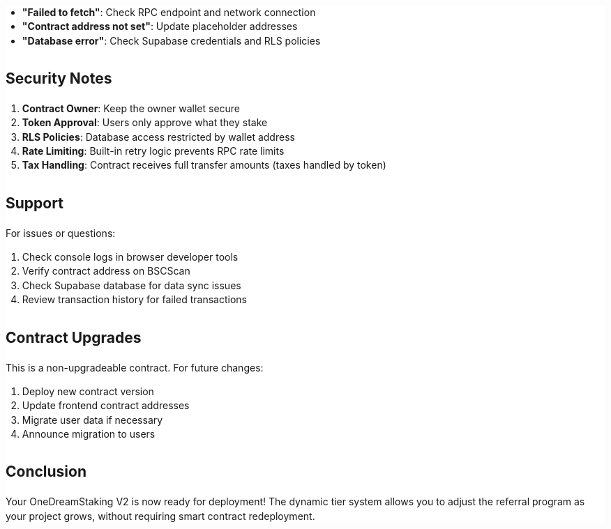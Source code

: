 - **"Failed to fetch"**: Check RPC endpoint and network connection
- **"Contract address not set"**: Update placeholder addresses
- **"Database error"**: Check Supabase credentials and RLS policies

## Security Notes

1. **Contract Owner**: Keep the owner wallet secure
2. **Token Approval**: Users only approve what they stake
3. **RLS Policies**: Database access restricted by wallet address
4. **Rate Limiting**: Built-in retry logic prevents RPC rate limits
5. **Tax Handling**: Contract receives full transfer amounts (taxes handled by token)

## Support

For issues or questions:
1. Check console logs in browser developer tools
2. Verify contract address on BSCScan
3. Check Supabase database for data sync issues
4. Review transaction history for failed transactions

## Contract Upgrades

This is a non-upgradeable contract. For future changes:
1. Deploy new contract version
2. Update frontend contract addresses
3. Migrate user data if necessary
4. Announce migration to users

## Conclusion

Your OneDreamStaking V2 is now ready for deployment! The dynamic tier system allows you to adjust the referral program as your project grows, without requiring smart contract redeployment.
